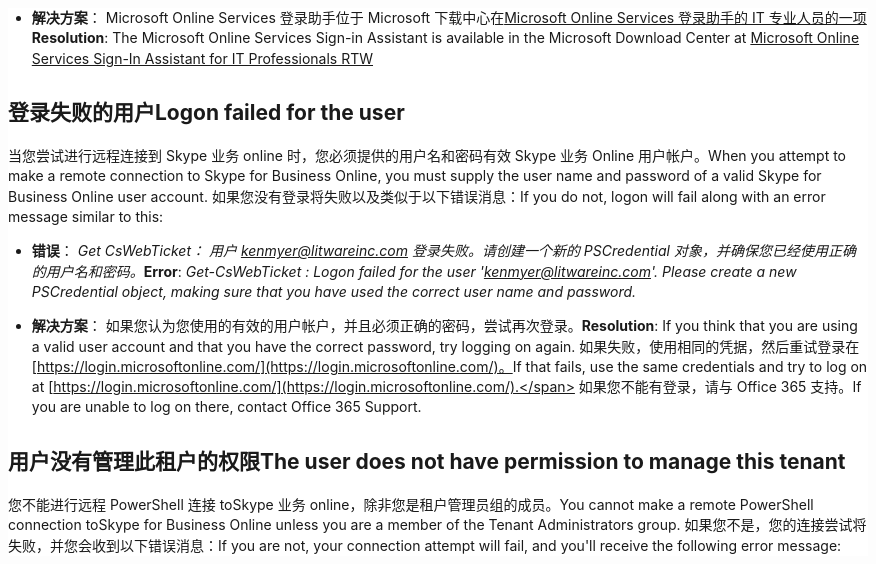 - <span data-ttu-id="5ead7-148">**解决方案**： Microsoft Online Services 登录助手位于 Microsoft 下载中心在[Microsoft Online Services 登录助手的 IT 专业人员的一项](https://www.microsoft.com/en-us/download/details.aspx?id=28177)</span><span class="sxs-lookup"><span data-stu-id="5ead7-148">**Resolution**: The Microsoft Online Services Sign-in Assistant is available in the Microsoft Download Center at [Microsoft Online Services Sign-In Assistant for IT Professionals RTW](https://www.microsoft.com/en-us/download/details.aspx?id=28177)</span></span>

## <a name="logon-failed-for-the-user"></a><span data-ttu-id="5ead7-149">登录失败的用户</span><span class="sxs-lookup"><span data-stu-id="5ead7-149">Logon failed for the user</span></span>
<span data-ttu-id="5ead7-150"><a name="BKMKLogonFailed"> </a></span><span class="sxs-lookup"><span data-stu-id="5ead7-150"></span></span>

<span data-ttu-id="5ead7-151">当您尝试进行远程连接到 Skype 业务 online 时，您必须提供的用户名和密码有效 Skype 业务 Online 用户帐户。</span><span class="sxs-lookup"><span data-stu-id="5ead7-151">When you attempt to make a remote connection to Skype for Business Online, you must supply the user name and password of a valid Skype for Business Online user account.</span></span> <span data-ttu-id="5ead7-152">如果您没有登录将失败以及类似于以下错误消息：</span><span class="sxs-lookup"><span data-stu-id="5ead7-152">If you do not, logon will fail along with an error message similar to this:</span></span>

- <span data-ttu-id="5ead7-153">**错误**： *Get CsWebTicket： 用户 kenmyer@litwareinc.com 登录失败。请创建一个新的 PSCredential 对象，并确保您已经使用正确的用户名和密码。*</span><span class="sxs-lookup"><span data-stu-id="5ead7-153">**Error**: *Get-CsWebTicket : Logon failed for the user 'kenmyer@litwareinc.com'. Please create a new PSCredential object, making sure that you have used the correct user name and password.*</span></span>

- <span data-ttu-id="5ead7-154">**解决方案**： 如果您认为您使用的有效的用户帐户，并且必须正确的密码，尝试再次登录。</span><span class="sxs-lookup"><span data-stu-id="5ead7-154">**Resolution**: If you think that you are using a valid user account and that you have the correct password, try logging on again.</span></span> <span data-ttu-id="5ead7-155">如果失败，使用相同的凭据，然后重试登录在[https://login.microsoftonline.com/](https://login.microsoftonline.com/)。</span><span class="sxs-lookup"><span data-stu-id="5ead7-155">If that fails, use the same credentials and try to log on at [https://login.microsoftonline.com/](https://login.microsoftonline.com/).</span></span> <span data-ttu-id="5ead7-156">如果您不能有登录，请与 Office 365 支持。</span><span class="sxs-lookup"><span data-stu-id="5ead7-156">If you are unable to log on there, contact Office 365 Support.</span></span> 

  
## <a name="the-user-does-not-have-permission-to-manage-this-tenant"></a><span data-ttu-id="5ead7-157">用户没有管理此租户的权限</span><span class="sxs-lookup"><span data-stu-id="5ead7-157">The user does not have permission to manage this tenant</span></span>
<span data-ttu-id="5ead7-158"><a name="BKMKUserPermission"> </a></span><span class="sxs-lookup"><span data-stu-id="5ead7-158"></span></span>

<span data-ttu-id="5ead7-159">您不能进行远程 PowerShell 连接 toSkype 业务 online，除非您是租户管理员组的成员。</span><span class="sxs-lookup"><span data-stu-id="5ead7-159">You cannot make a remote PowerShell connection toSkype for Business Online unless you are a member of the Tenant Administrators group.</span></span> <span data-ttu-id="5ead7-160">如果您不是，您的连接尝试将失败，并您会收到以下错误消息：</span><span class="sxs-lookup"><span data-stu-id="5ead7-160">If you are not, your connection attempt will fail, and you'll receive the following error message:</span></span>
